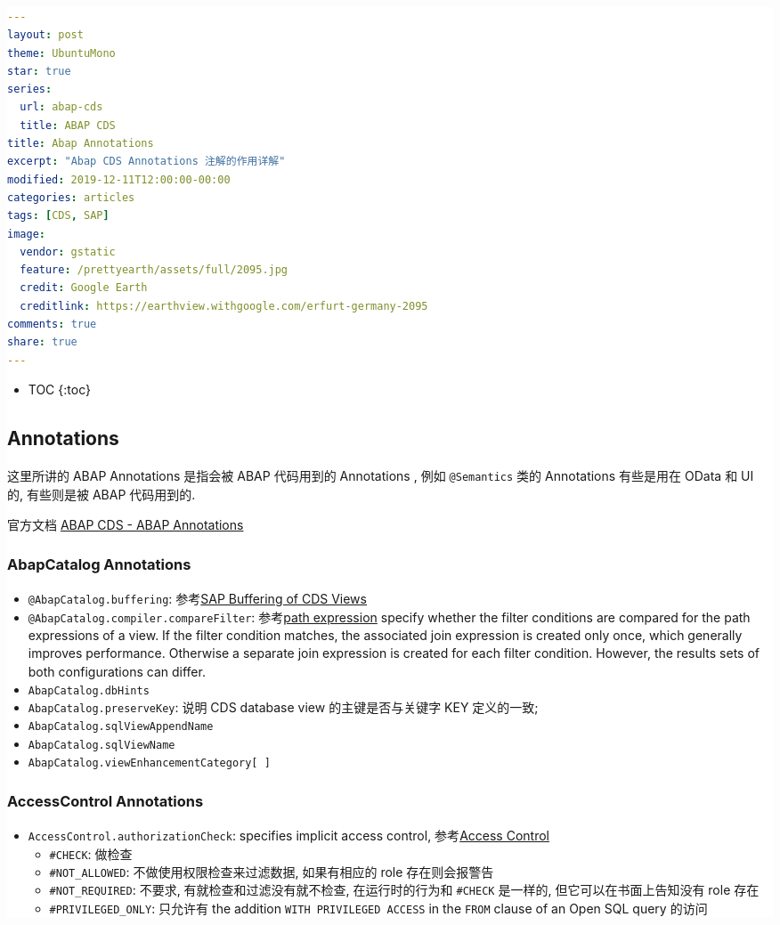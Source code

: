 ```yaml
---
layout: post
theme: UbuntuMono
star: true
series:
  url: abap-cds
  title: ABAP CDS
title: Abap Annotations
excerpt: "Abap CDS Annotations 注解的作用详解"
modified: 2019-12-11T12:00:00-00:00
categories: articles
tags: [CDS, SAP]
image:
  vendor: gstatic
  feature: /prettyearth/assets/full/2095.jpg
  credit: Google Earth
  creditlink: https://earthview.withgoogle.com/erfurt-germany-2095
comments: true
share: true
---
```


* TOC
{:toc}

## Annotations

这里所讲的 ABAP Annotations 是指会被 ABAP 代码用到的 Annotations , 例如 `@Semantics` 类的 Annotations 有些是用在 OData 和 UI 的, 有些则是被 ABAP 代码用到的.

官方文档 [ABAP CDS - ABAP Annotations](https://help.sap.com/doc/abapdocu_752_index_htm/7.52/en-US/index.htm?file=abencds_annotations_abap.htm)

### AbapCatalog Annotations

* `@AbapCatalog.buffering`: 参考[SAP Buffering of CDS Views](#sap-buffering-of-cds-views)
* `@AbapCatalog.compiler.compareFilter`: 参考[path expression](#path-expression) specify whether the filter conditions are compared for the path expressions of a view. If the filter condition matches, the associated join expression is created only once, which generally improves performance. Otherwise a separate join expression is created for each filter condition. However, the results sets of both configurations can differ.
* `AbapCatalog.dbHints`
* `AbapCatalog.preserveKey`: 说明 CDS database view 的主键是否与关键字 KEY 定义的一致;
* `AbapCatalog.sqlViewAppendName`
* `AbapCatalog.sqlViewName`
* `AbapCatalog.viewEnhancementCategory[ ]`

### AccessControl Annotations

* `AccessControl.authorizationCheck`: specifies implicit access control, 参考[Access Control](#access-control)
  * `#CHECK`: 做检查
  * `#NOT_ALLOWED`: 不做使用权限检查来过滤数据, 如果有相应的 role 存在则会报警告
  * `#NOT_REQUIRED`: 不要求, 有就检查和过滤没有就不检查, 在运行时的行为和 `#CHECK` 是一样的, 但它可以在书面上告知没有 role 存在
  * `#PRIVILEGED_ONLY`: 只允许有 the addition `WITH PRIVILEGED ACCESS` in the `FROM` clause of an Open SQL query 的访问

